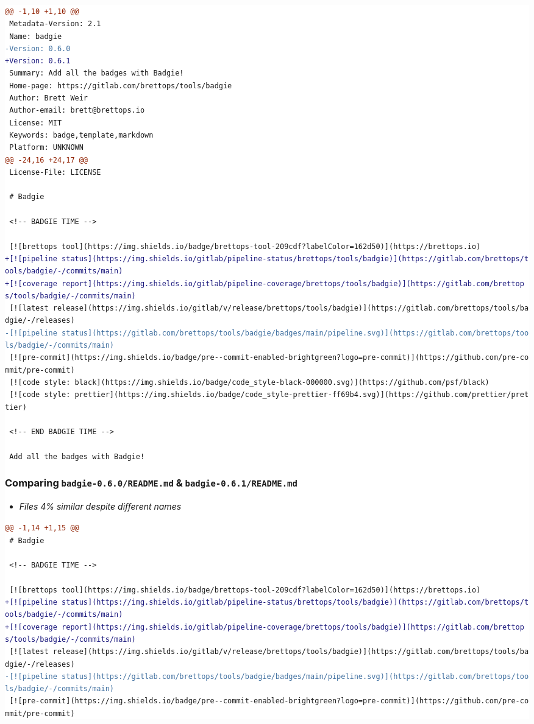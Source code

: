 ```diff
@@ -1,10 +1,10 @@
 Metadata-Version: 2.1
 Name: badgie
-Version: 0.6.0
+Version: 0.6.1
 Summary: Add all the badges with Badgie!
 Home-page: https://gitlab.com/brettops/tools/badgie
 Author: Brett Weir
 Author-email: brett@brettops.io
 License: MIT
 Keywords: badge,template,markdown
 Platform: UNKNOWN
@@ -24,16 +24,17 @@
 License-File: LICENSE
 
 # Badgie
 
 <!-- BADGIE TIME -->
 
 [![brettops tool](https://img.shields.io/badge/brettops-tool-209cdf?labelColor=162d50)](https://brettops.io)
+[![pipeline status](https://img.shields.io/gitlab/pipeline-status/brettops/tools/badgie)](https://gitlab.com/brettops/tools/badgie/-/commits/main)
+[![coverage report](https://img.shields.io/gitlab/pipeline-coverage/brettops/tools/badgie)](https://gitlab.com/brettops/tools/badgie/-/commits/main)
 [![latest release](https://img.shields.io/gitlab/v/release/brettops/tools/badgie)](https://gitlab.com/brettops/tools/badgie/-/releases)
-[![pipeline status](https://gitlab.com/brettops/tools/badgie/badges/main/pipeline.svg)](https://gitlab.com/brettops/tools/badgie/-/commits/main)
 [![pre-commit](https://img.shields.io/badge/pre--commit-enabled-brightgreen?logo=pre-commit)](https://github.com/pre-commit/pre-commit)
 [![code style: black](https://img.shields.io/badge/code_style-black-000000.svg)](https://github.com/psf/black)
 [![code style: prettier](https://img.shields.io/badge/code_style-prettier-ff69b4.svg)](https://github.com/prettier/prettier)
 
 <!-- END BADGIE TIME -->
 
 Add all the badges with Badgie!
```

### Comparing `badgie-0.6.0/README.md` & `badgie-0.6.1/README.md`

 * *Files 4% similar despite different names*

```diff
@@ -1,14 +1,15 @@
 # Badgie
 
 <!-- BADGIE TIME -->
 
 [![brettops tool](https://img.shields.io/badge/brettops-tool-209cdf?labelColor=162d50)](https://brettops.io)
+[![pipeline status](https://img.shields.io/gitlab/pipeline-status/brettops/tools/badgie)](https://gitlab.com/brettops/tools/badgie/-/commits/main)
+[![coverage report](https://img.shields.io/gitlab/pipeline-coverage/brettops/tools/badgie)](https://gitlab.com/brettops/tools/badgie/-/commits/main)
 [![latest release](https://img.shields.io/gitlab/v/release/brettops/tools/badgie)](https://gitlab.com/brettops/tools/badgie/-/releases)
-[![pipeline status](https://gitlab.com/brettops/tools/badgie/badges/main/pipeline.svg)](https://gitlab.com/brettops/tools/badgie/-/commits/main)
 [![pre-commit](https://img.shields.io/badge/pre--commit-enabled-brightgreen?logo=pre-commit)](https://github.com/pre-commit/pre-commit)
```